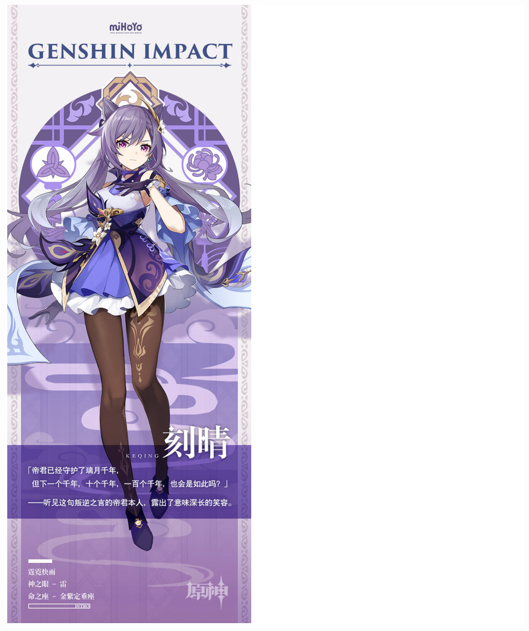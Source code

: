 ![](images/btnews/0301_0400/0323/media/image12.gif)![](images/btnews/0301_0400/0323/media/image13.png)

